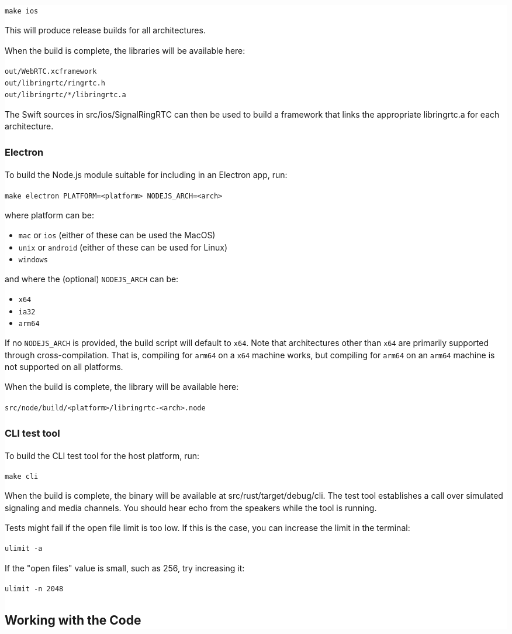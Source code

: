     make ios
    
This will produce release builds for all architectures.

When the build is complete, the libraries will be available here:

    out/WebRTC.xcframework
    out/libringrtc/ringrtc.h
    out/libringrtc/*/libringrtc.a

The Swift sources in src/ios/SignalRingRTC can then be used to build a framework
that links the appropriate libringrtc.a for each architecture.

### Electron

To build the Node.js module suitable for including in an Electron app, run:

    make electron PLATFORM=<platform> NODEJS_ARCH=<arch>

where platform can be:
- `mac` or `ios` (either of these can be used the MacOS)
- `unix` or `android` (either of these can be used for Linux)
- `windows`

and where the (optional) `NODEJS_ARCH` can be:
- `x64`
- `ia32`
- `arm64`

If no `NODEJS_ARCH` is provided, the build script will default to `x64`. Note that architectures other than `x64` are primarily supported through cross-compilation. That is, compiling for `arm64` on a `x64` machine works, but compiling for `arm64` on an `arm64` machine is not supported on all platforms.

When the build is complete, the library will be available here:

    src/node/build/<platform>/libringrtc-<arch>.node

### CLI test tool

To build the CLI test tool for the host platform, run:

    make cli

When the build is complete, the binary will be available at src/rust/target/debug/cli.
The test tool establishes a call over simulated signaling and media channels. You
should hear echo from the speakers while the tool is running.

Tests might fail if the open file limit is too low. If this is the case, you can increase
the limit in the terminal:

    ulimit -a

If the "open files" value is small, such as 256, try increasing it:

    ulimit -n 2048

## Working with the Code
